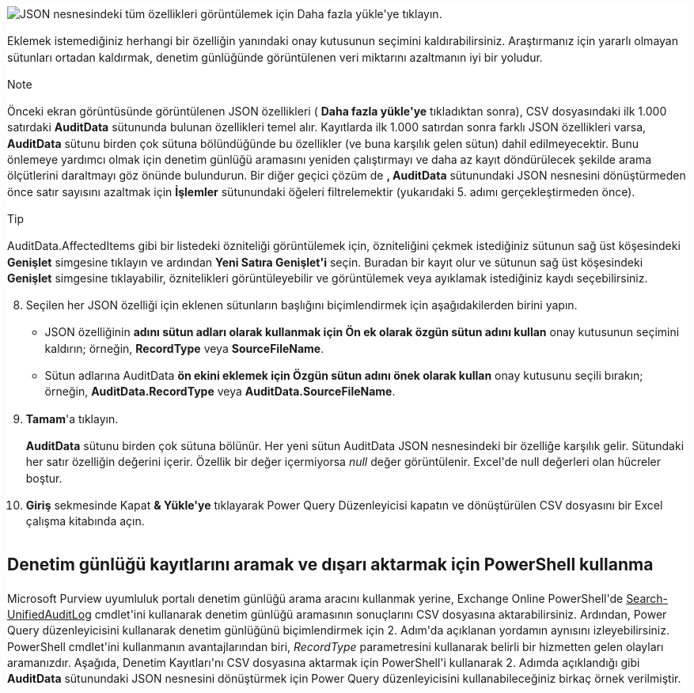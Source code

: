    ![JSON nesnesindeki tüm özellikleri görüntülemek için Daha fazla yükle'ye tıklayın.](../media/JSONTransformLoadJSONProperties.png)

   Eklemek istemediğiniz herhangi bir özelliğin yanındaki onay kutusunun seçimini kaldırabilirsiniz. Araştırmanız için yararlı olmayan sütunları ortadan kaldırmak, denetim günlüğünde görüntülenen veri miktarını azaltmanın iyi bir yoludur. 

   > [!NOTE]
   > Önceki ekran görüntüsünde görüntülenen JSON özellikleri ( **Daha fazla yükle'ye** tıkladıktan sonra), CSV dosyasındaki ilk 1.000 satırdaki **AuditData** sütununda bulunan özellikleri temel alır. Kayıtlarda ilk 1.000 satırdan sonra farklı JSON özellikleri varsa, **AuditData** sütunu birden çok sütuna bölündüğünde bu özellikler (ve buna karşılık gelen sütun) dahil edilmeyecektir. Bunu önlemeye yardımcı olmak için denetim günlüğü aramasını yeniden çalıştırmayı ve daha az kayıt döndürülecek şekilde arama ölçütlerini daraltmayı göz önünde bulundurun. Bir diğer geçici çözüm de **, AuditData** sütunundaki JSON nesnesini dönüştürmeden önce satır sayısını azaltmak için **İşlemler** sütunundaki öğeleri filtrelemektir (yukarıdaki 5. adımı gerçekleştirmeden önce).

   > [!TIP]
   > AuditData.AffectedItems gibi bir listedeki özniteliği görüntülemek için, özniteliğini çekmek istediğiniz sütunun sağ üst köşesindeki **Genişlet** simgesine tıklayın ve ardından **Yeni Satıra Genişlet'i** seçin.  Buradan bir kayıt olur ve sütunun sağ üst köşesindeki **Genişlet** simgesine tıklayabilir, öznitelikleri görüntüleyebilir ve görüntülemek veya ayıklamak istediğiniz kaydı seçebilirsiniz.

8. Seçilen her JSON özelliği için eklenen sütunların başlığını biçimlendirmek için aşağıdakilerden birini yapın.

    - JSON özelliğinin **adını sütun adları olarak kullanmak için Ön ek olarak özgün sütun adını kullan** onay kutusunun seçimini kaldırın; örneğin, **RecordType** veya **SourceFileName**.

    - Sütun adlarına AuditData **ön ekini eklemek için Özgün sütun adını önek olarak kullan** onay kutusunu seçili bırakın; örneğin, **AuditData.RecordType** veya **AuditData.SourceFileName**.

9. **Tamam**'a tıklayın.

    **AuditData** sütunu birden çok sütuna bölünür. Her yeni sütun AuditData JSON nesnesindeki bir özelliğe karşılık gelir. Sütundaki her satır özelliğin değerini içerir. Özellik bir değer içermiyorsa *null* değer görüntülenir. Excel'de null değerleri olan hücreler boştur.
  
10. **Giriş** sekmesinde Kapat **& Yükle'ye** tıklayarak Power Query Düzenleyicisi kapatın ve dönüştürülen CSV dosyasını bir Excel çalışma kitabında açın.

## <a name="use-powershell-to-search-and-export-audit-log-records"></a>Denetim günlüğü kayıtlarını aramak ve dışarı aktarmak için PowerShell kullanma

Microsoft Purview uyumluluk portalı denetim günlüğü arama aracını kullanmak yerine, Exchange Online PowerShell'de [Search-UnifiedAuditLog](/powershell/module/exchange/search-unifiedauditlog) cmdlet'ini kullanarak denetim günlüğü aramasının sonuçlarını CSV dosyasına aktarabilirsiniz. Ardından, Power Query düzenleyicisini kullanarak denetim günlüğünü biçimlendirmek için 2. Adım'da açıklanan yordamın aynısını izleyebilirsiniz. PowerShell cmdlet'ini kullanmanın avantajlarından biri, *RecordType* parametresini kullanarak belirli bir hizmetten gelen olayları aramanızdır. Aşağıda, Denetim Kayıtları'nı CSV dosyasına aktarmak için PowerShell'i kullanarak 2. Adımda açıklandığı gibi **AuditData** sütunundaki JSON nesnesini dönüştürmek için Power Query düzenleyicisini kullanabileceğiniz birkaç örnek verilmiştir.

